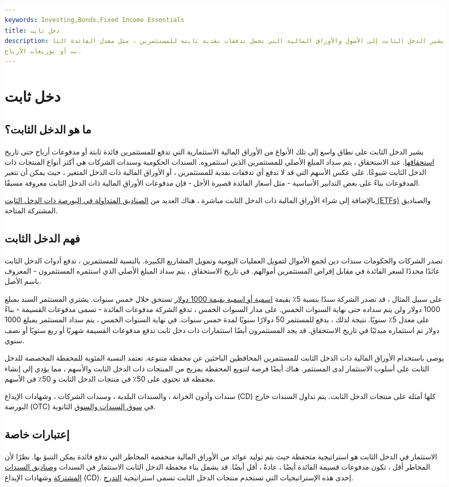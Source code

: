 ```yaml
---
keywords: Investing,Bonds,Fixed Income Essentials
title: دخل ثابت
description: يشير الدخل الثابت إلى الأصول والأوراق المالية التي تحمل تدفقات نقدية ثابتة للمستثمرين ، مثل معدل الفائدة الثابت أو توزيعات الأرباح.
---
```


# دخل ثابت
## ما هو الدخل الثابت؟

يشير الدخل الثابت على نطاق واسع إلى تلك الأنواع من الأوراق المالية الاستثمارية التي تدفع للمستثمرين فائدة ثابتة أو مدفوعات أرباح حتى تاريخ [استحقاقها](/maturity). عند الاستحقاق ، يتم سداد المبلغ الأصلي للمستثمرين الذين استثمروه. السندات الحكومية وسندات الشركات هي أكثر أنواع المنتجات ذات الدخل الثابت شيوعًا. على عكس الأسهم التي قد لا تدفع أي تدفقات نقدية للمستثمرين ، أو الأوراق المالية ذات الدخل المتغير ، حيث يمكن أن تتغير المدفوعات بناءً على بعض التدابير الأساسية - مثل أسعار الفائدة قصيرة الأجل - فإن مدفوعات الأوراق المالية ذات الدخل الثابت معروفة مسبقًا.

بالإضافة إلى شراء الأوراق المالية ذات الدخل الثابت مباشرة ، هناك العديد من [الصناديق المتداولة في البورصة ذات الدخل الثابت (ETFs)](/etf) والصناديق المشتركة المتاحة.

## فهم الدخل الثابت

تصدر الشركات والحكومات سندات دين لجمع الأموال لتمويل العمليات اليومية وتمويل المشاريع الكبيرة. بالنسبة للمستثمرين ، تدفع أدوات الدخل الثابت عائدًا محددًا لسعر الفائدة في مقابل إقراض المستثمرين أموالهم. في تاريخ الاستحقاق ، يتم سداد المبلغ الأصلي الذي استثمره المستثمرون - المعروف باسم الأصل.

على سبيل المثال ، قد تصدر الشركة سندًا بنسبة 5٪ بقيمة [اسمية أو اسمية بقيمة 1000 دولار](/facevalue) تستحق خلال خمس سنوات. يشتري المستثمر السند بمبلغ 1000 دولار ولن يتم سداده حتى نهاية السنوات الخمس. على مدار السنوات الخمس ، تدفع الشركة مدفوعات الفائدة - تسمى مدفوعات القسيمة - بناءً على معدل 5٪ سنويًا. نتيجة لذلك ، يدفع للمستثمر 50 دولارًا سنويًا لمدة خمس سنوات. في نهاية السنوات الخمس ، يتم سداد المستثمر بمبلغ 1000 دولار تم استثماره مبدئيًا في تاريخ الاستحقاق. قد يجد المستثمرون أيضًا استثمارات ذات دخل ثابت تدفع مدفوعات القسيمة شهريًا أو ربع سنويًا أو نصف سنوي.

يوصى باستخدام الأوراق المالية ذات الدخل الثابت للمستثمرين المحافظين الباحثين عن محفظة متنوعة. تعتمد النسبة المئوية للمحفظة المخصصة للدخل الثابت على أسلوب الاستثمار لدى المستثمر. هناك أيضًا فرصة لتنويع المحفظة بمزيج من المنتجات ذات الدخل الثابت والأسهم ، مما يؤدي إلى إنشاء محفظة قد تحتوي على 50٪ في منتجات الدخل الثابت و 50٪ في الأسهم.

سندات وأذون الخزانة ، والسندات البلدية ، وسندات الشركات ، وشهادات الإيداع (CD) كلها أمثلة على منتجات الدخل الثابت. يتم تداول السندات خارج البورصة (OTC) في [سوق السندات والسوق](/bondmarket) الثانوية.

## إعتبارات خاصة

الاستثمار في الدخل الثابت هو استراتيجية متحفظة حيث يتم توليد عوائد من الأوراق المالية منخفضة المخاطر التي تدفع فائدة يمكن التنبؤ بها. نظرًا لأن المخاطر أقل ، تكون مدفوعات قسيمة الفائدة أيضًا ، عادةً ، أقل أيضًا. قد يشمل بناء محفظة الدخل الثابت الاستثمار في السندات [وصناديق السندات المشتركة](/bondfund) وشهادات الإيداع (CD). إحدى هذه الإستراتيجيات التي تستخدم منتجات الدخل الثابت تسمى استراتيجية [التدرج](/bondladder).
